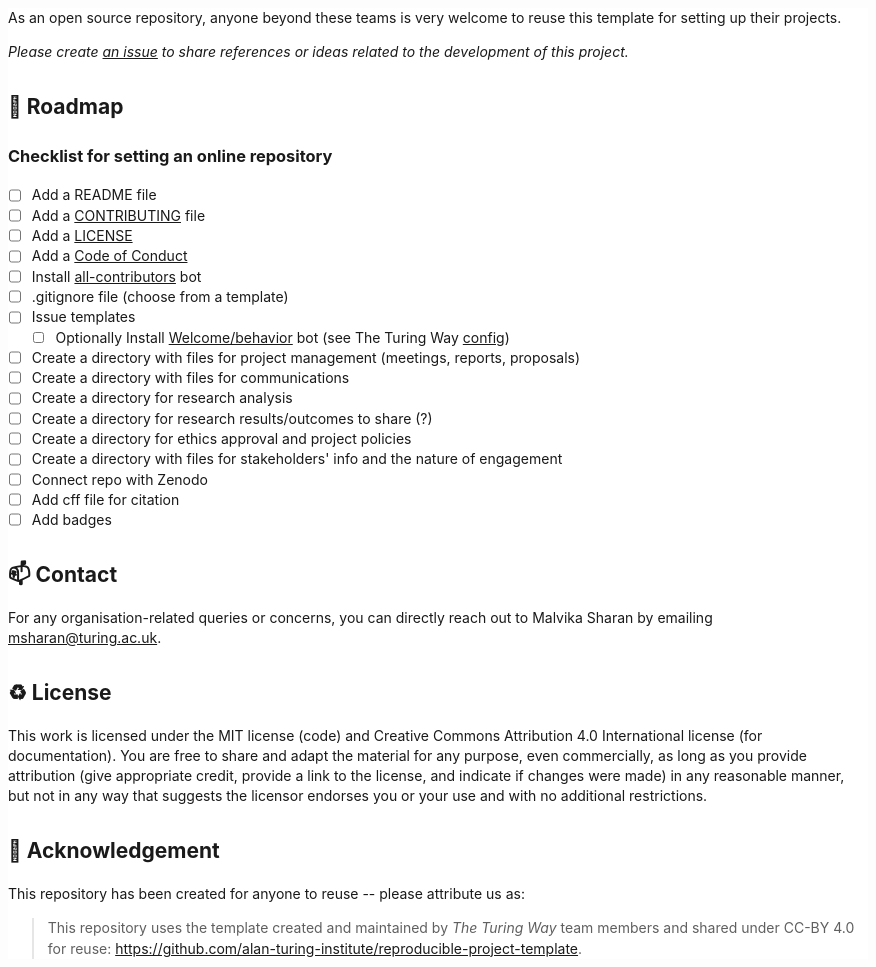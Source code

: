 As an open source repository, anyone beyond these teams is very welcome to reuse this template for setting up their projects.

*Please create [an issue](../../issues) to share references or ideas related to the development of this project.*

🎯 Roadmap
---

### Checklist for setting an online repository 

- [ ] Add a README file
- [ ] Add a [CONTRIBUTING](CONTRIBUTING.md) file
- [ ] Add a [LICENSE](LICENSE.md)
- [ ] Add a [Code of Conduct](CODE_OF_CONDUCT.md)
- [ ] Install [all-contributors](https://allcontributors.org/) bot
- [ ] .gitignore file (choose from a template)
- [ ] Issue templates
    - [ ] Optionally Install [Welcome/behavior](https://github.com/behaviorbot/welcome) bot (see The Turing Way [config](https://github.com/alan-turing-institute/the-turing-way/blob/main/.github/config.yml))
- [ ] Create a directory with files for project management (meetings, reports, proposals)
- [ ] Create a directory with files for communications
- [ ] Create a directory for research analysis
- [ ] Create a directory for research results/outcomes to share (?)
- [ ] Create a directory for ethics approval and project policies
- [ ] Create a directory with files for stakeholders' info and the nature of engagement
- [ ] Connect repo with Zenodo
- [ ] Add cff file for citation
- [ ] Add badges

📫 Contact
---

For any organisation-related queries or concerns, you can directly reach out to Malvika Sharan by emailing [msharan@turing.ac.uk](mailto:msharan@turing.ac.uk).

♻️ License
---

This work is licensed under the MIT license (code) and Creative Commons Attribution 4.0 International license (for documentation).
You are free to share and adapt the material for any purpose, even commercially,
as long as you provide attribution (give appropriate credit, provide a link to the license,
and indicate if changes were made) in any reasonable manner, but not in any way that suggests the
licensor endorses you or your use and with no additional restrictions.

🤝 Acknowledgement
---

This repository has been created for anyone to reuse -- please attribute us as:
> This repository uses the template created and maintained by *The Turing Way* team members and shared under CC-BY 4.0 for reuse: https://github.com/alan-turing-institute/reproducible-project-template.

